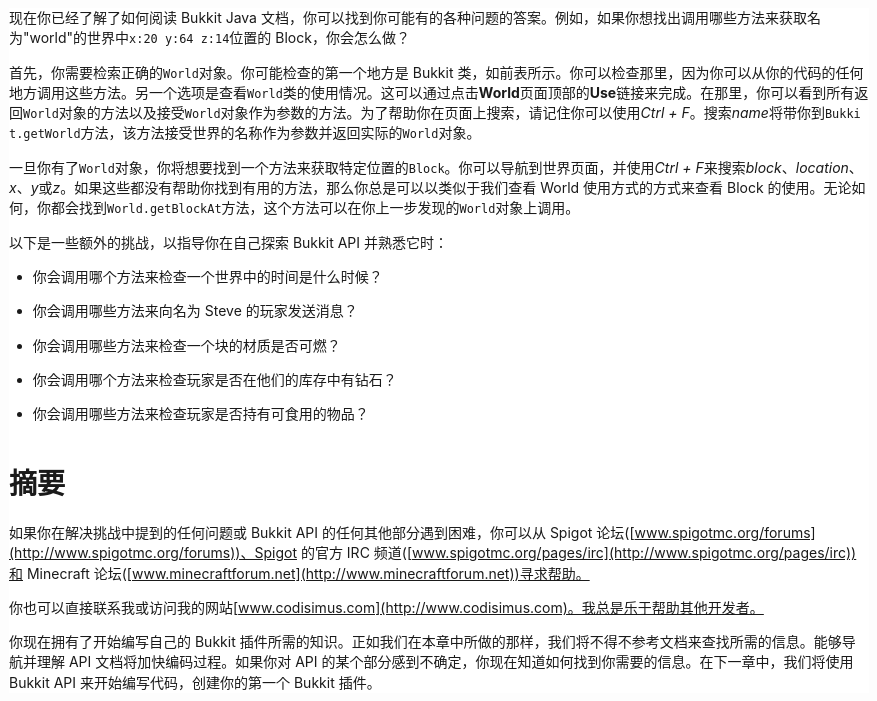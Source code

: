 现在你已经了解了如何阅读 Bukkit Java 文档，你可以找到你可能有的各种问题的答案。例如，如果你想找出调用哪些方法来获取名为"world"的世界中`x:20 y:64 z:14`位置的 Block，你会怎么做？

首先，你需要检索正确的`World`对象。你可能检查的第一个地方是 Bukkit 类，如前表所示。你可以检查那里，因为你可以从你的代码的任何地方调用这些方法。另一个选项是查看`World`类的使用情况。这可以通过点击**World**页面顶部的**Use**链接来完成。在那里，你可以看到所有返回`World`对象的方法以及接受`World`对象作为参数的方法。为了帮助你在页面上搜索，请记住你可以使用*Ctrl + F*。搜索*name*将带你到`Bukkit.getWorld`方法，该方法接受世界的名称作为参数并返回实际的`World`对象。

一旦你有了`World`对象，你将想要找到一个方法来获取特定位置的`Block`。你可以导航到世界页面，并使用*Ctrl + F*来搜索*block*、*location*、*x*、*y*或*z*。如果这些都没有帮助你找到有用的方法，那么你总是可以以类似于我们查看 World 使用方式的方式来查看 Block 的使用。无论如何，你都会找到`World.getBlockAt`方法，这个方法可以在你上一步发现的`World`对象上调用。

以下是一些额外的挑战，以指导你在自己探索 Bukkit API 并熟悉它时：

+   你会调用哪个方法来检查一个世界中的时间是什么时候？

+   你会调用哪些方法来向名为 Steve 的玩家发送消息？

+   你会调用哪些方法来检查一个块的材质是否可燃？

+   你会调用哪个方法来检查玩家是否在他们的库存中有钻石？

+   你会调用哪些方法来检查玩家是否持有可食用的物品？

# 摘要

如果你在解决挑战中提到的任何问题或 Bukkit API 的任何其他部分遇到困难，你可以从 Spigot 论坛([www.spigotmc.org/forums](http://www.spigotmc.org/forums))、Spigot 的官方 IRC 频道([www.spigotmc.org/pages/irc](http://www.spigotmc.org/pages/irc))和 Minecraft 论坛([www.minecraftforum.net](http://www.minecraftforum.net))寻求帮助。

你也可以直接联系我或访问我的网站[www.codisimus.com](http://www.codisimus.com)。我总是乐于帮助其他开发者。

你现在拥有了开始编写自己的 Bukkit 插件所需的知识。正如我们在本章中所做的那样，我们将不得不参考文档来查找所需的信息。能够导航并理解 API 文档将加快编码过程。如果你对 API 的某个部分感到不确定，你现在知道如何找到你需要的信息。在下一章中，我们将使用 Bukkit API 来开始编写代码，创建你的第一个 Bukkit 插件。
